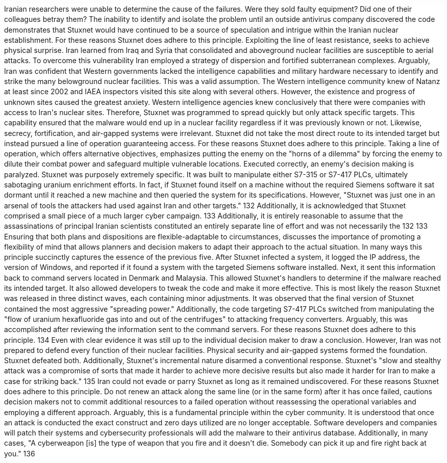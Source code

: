 Iranian researchers were unable to determine the cause of the failures. Were they sold faulty equipment? Did one of their colleagues betray them? The inability to identify and isolate the problem until an outside antivirus company discovered the code demonstrates that Stuxnet would have continued to be a source of speculation and intrigue within the Iranian nuclear establishment. For these reasons Stuxnet does adhere to this principle.
Exploiting the line of least resistance, seeks to achieve physical surprise. Iran learned from Iraq and Syria that consolidated and aboveground nuclear facilities are susceptible to aerial attacks. To overcome this vulnerability Iran employed a strategy of dispersion and fortified subterranean complexes. Arguably, Iran was confident that Western governments lacked the intelligence capabilities and military hardware necessary to identify and strike the many belowground nuclear facilities. This was a valid assumption. The Western intelligence community knew of Natanz at least since 2002 and IAEA inspectors visited this site along with several others. However, the existence and progress of unknown sites caused the greatest anxiety. Western intelligence agencies knew conclusively that there were companies with access to Iran's nuclear sites.
Therefore, Stuxnet was programmed to spread quickly but only attack specific targets. This capability ensured that the malware would end up in a nuclear facility regardless if it was previously known or not. Likewise, secrecy, fortification, and air-gapped systems were irrelevant. Stuxnet did not take the most direct route to its intended target but instead pursued a line of operation guaranteeing access. For these reasons Stuxnet does adhere to this principle.
Taking a line of operation, which offers alternative objectives, emphasizes putting the enemy on the "horns of a dilemma" by forcing the enemy to dilute their combat power and safeguard multiple vulnerable locations. Executed correctly, an enemy's decision making is paralyzed. Stuxnet was purposely extremely specific. It was built to manipulate either S7-315 or S7-417 PLCs, ultimately sabotaging uranium enrichment efforts. In fact, if Stuxnet found itself on a machine without the required Siemens software it sat dormant until it reached a new machine and then queried the system for its specifications. However, "Stuxnet was just one in an arsenal of tools the attackers had used against Iran and other targets." 132 Additionally, it is acknowledged that Stuxnet comprised a small piece of a much larger cyber campaign. 
133
Additionally, it is entirely reasonable to assume that the assassinations of principal Iranian scientists constituted an entirely separate line of effort and was not necessarily the 
132
133
Ensuring that both plans and dispositions are flexible-adaptable to circumstances, discusses the importance of promoting a flexibility of mind that allows planners and decision makers to adapt their approach to the actual situation. In many ways this principle succinctly captures the essence of the previous five. After Stuxnet infected a system, it logged the IP address, the version of Windows, and reported if it found a system with the targeted Siemens software installed. Next, it sent this information back to command servers located in Denmark and Malaysia. This allowed Stuxnet's handlers to determine if the malware reached its intended target. It also allowed developers to tweak the code and make it more effective. This is most likely the reason Stuxnet was released in three distinct waves, each containing minor adjustments. It was observed that the final version of Stuxnet contained the most aggressive "spreading power." Additionally, the code targeting S7-417 PLCs switched from manipulating the "flow of uranium hexafluoride gas into and out of the centrifuges" to attacking frequency converters. Arguably, this was accomplished after reviewing the information sent to the command servers. For these reasons Stuxnet does adhere to this principle. 
134
Even with clear evidence it was still up to the individual decision maker to draw a conclusion. However, Iran was not prepared to defend every function of their nuclear facilities. Physical security and air-gapped systems formed the foundation. Stuxnet defeated both. Additionally, Stuxnet's incremental nature disarmed a conventional response. Stuxnet's "slow and stealthy attack was a compromise of sorts that made it harder to achieve more decisive results but also made it harder for Iran to make a case for striking back." 135 Iran could not evade or parry Stuxnet as long as it remained undiscovered. For these reasons Stuxnet does adhere to this principle.
Do not renew an attack along the same line (or in the same form) after it has once failed, cautions decision makers not to commit additional resources to a failed operation without reassessing the operational variables and employing a different approach.
Arguably, this is a fundamental principle within the cyber community. It is understood that once an attack is conducted the exact construct and zero days utilized are no longer acceptable. Software developers and companies will patch their systems and cybersecurity professionals will add the malware to their antivirus database. Additionally, in many cases, "A cyberweapon [is] the type of weapon that you fire and it doesn't die.
Somebody can pick it up and fire right back at you." 
136